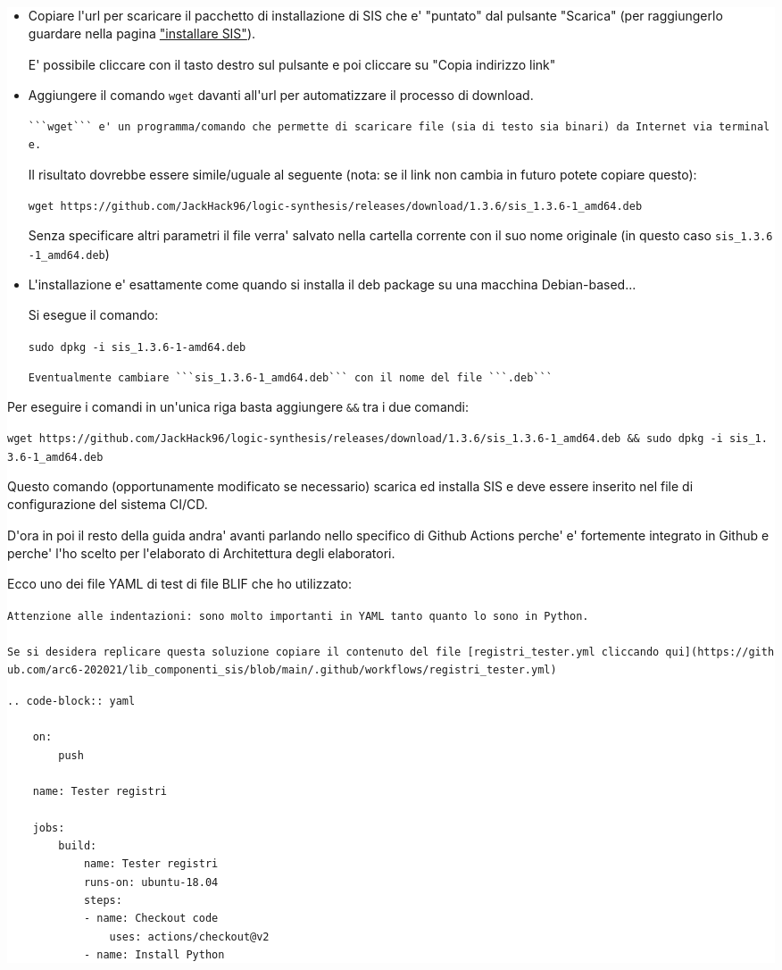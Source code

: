 * Copiare l'url per scaricare il pacchetto di installazione di SIS che e' "puntato" dal pulsante "Scarica" (per raggiungerlo guardare nella pagina ["installare SIS"](002_installazione_sis.md)).

    E' possibile cliccare con il tasto destro sul pulsante e poi cliccare su "Copia indirizzo link"

* Aggiungere il comando ```wget``` davanti all'url per automatizzare il processo di download.
    ```{note}
    ```wget``` e' un programma/comando che permette di scaricare file (sia di testo sia binari) da Internet via terminale.
    ```
    Il risultato dovrebbe essere simile/uguale al seguente (nota: se il link non cambia in futuro potete copiare questo):

    ```
    wget https://github.com/JackHack96/logic-synthesis/releases/download/1.3.6/sis_1.3.6-1_amd64.deb
    ```
    Senza specificare altri parametri il file verra' salvato nella cartella corrente
    con il suo nome originale (in questo caso ```sis_1.3.6-1_amd64.deb```)

* L'installazione e' esattamente come quando si installa il deb package su una macchina Debian-based...

    Si esegue il comando:
    ```
    sudo dpkg -i sis_1.3.6-1-amd64.deb
    ```
    ```{note}
    Eventualmente cambiare ```sis_1.3.6-1_amd64.deb``` con il nome del file ```.deb```
    ```

Per eseguire i comandi in un'unica riga basta aggiungere ```&&``` tra i due comandi:

```
wget https://github.com/JackHack96/logic-synthesis/releases/download/1.3.6/sis_1.3.6-1_amd64.deb && sudo dpkg -i sis_1.3.6-1_amd64.deb
```

Questo comando (opportunamente modificato se necessario) scarica ed installa SIS e deve essere inserito nel file di configurazione del sistema CI/CD.

D'ora in poi il resto della guida andra' avanti parlando nello specifico di Github Actions perche'
e' fortemente integrato in Github e perche' l'ho scelto per l'elaborato di Architettura degli elaboratori.

Ecco uno dei file YAML di test di file BLIF che ho utilizzato:
```{warning}
Attenzione alle indentazioni: sono molto importanti in YAML tanto quanto lo sono in Python.

Se si desidera replicare questa soluzione copiare il contenuto del file [registri_tester.yml cliccando qui](https://github.com/arc6-202021/lib_componenti_sis/blob/main/.github/workflows/registri_tester.yml)
```

```{eval-rst}
.. code-block:: yaml

    on:
        push

    name: Tester registri

    jobs:
        build:
            name: Tester registri
            runs-on: ubuntu-18.04
            steps:
            - name: Checkout code
                uses: actions/checkout@v2
            - name: Install Python
```